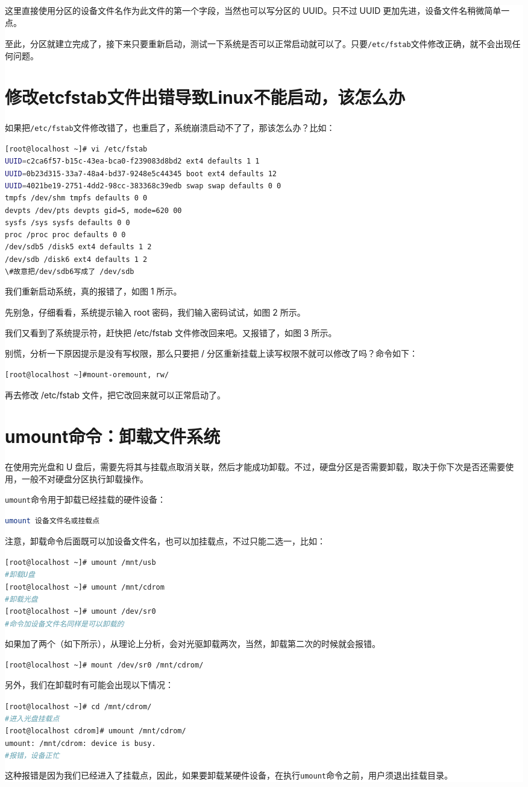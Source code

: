 这里直接使用分区的设备文件名作为此文件的第一个字段，当然也可以写分区的 UUID。只不过 UUID 更加先进，设备文件名稍微简单一点。

至此，分区就建立完成了，接下来只要重新启动，测试一下系统是否可以正常启动就可以了。只要`/etc/fstab`文件修改正确，就不会出现任何问题。
# 修改etcfstab文件出错导致Linux不能启动，该怎么办
如果把`/etc/fstab`文件修改错了，也重启了，系统崩溃启动不了了，那该怎么办？比如：
```bash
[root@localhost ~]# vi /etc/fstab
UUID=c2ca6f57-b15c-43ea-bca0-f239083d8bd2 ext4 defaults 1 1
UUID=0b23d315-33a7-48a4-bd37-9248e5c44345 boot ext4 defaults 12
UUID=4021be19-2751-4dd2-98cc-383368c39edb swap swap defaults 0 0
tmpfs /dev/shm tmpfs defaults 0 0
devpts /dev/pts devpts gid=5, mode=620 00
sysfs /sys sysfs defaults 0 0
proc /proc proc defaults 0 0
/dev/sdb5 /disk5 ext4 defaults 1 2
/dev/sdb /disk6 ext4 defaults 1 2
\#故意把/dev/sdb6写成了 /dev/sdb
```
我们重新启动系统，真的报错了，如图 1 所示。

先别急，仔细看看，系统提示输入 root 密码，我们输入密码试试，如图 2 所示。


我们又看到了系统提示符，赶快把 /etc/fstab 文件修改回来吧。又报错了，如图 3 所示。

别慌，分析一下原因提示是没有写权限，那么只要把 / 分区重新挂载上读写权限不就可以修改了吗？命令如下：
```bash
[root@localhost ~]#mount-oremount, rw/
```
再去修改 /etc/fstab 文件，把它改回来就可以正常启动了。


# umount命令：卸载文件系统
在使用完光盘和 U 盘后，需要先将其与挂载点取消关联，然后才能成功卸载。不过，硬盘分区是否需要卸载，取决于你下次是否还需要使用，一般不对硬盘分区执行卸载操作。

`umount`命令用于卸载已经挂载的硬件设备：
```bash
umount 设备文件名或挂载点
```
注意，卸载命令后面既可以加设备文件名，也可以加挂载点，不过只能二选一，比如：
```bash
[root@localhost ~]# umount /mnt/usb
#卸载U盘
[root@localhost ~]# umount /mnt/cdrom
#卸载光盘
[root@localhost ~]# umount /dev/sr0
#命令加设备文件名同样是可以卸载的
```
如果加了两个（如下所示），从理论上分析，会对光驱卸载两次，当然，卸载第二次的时候就会报错。
```bash
[root@localhost ~]# mount /dev/sr0 /mnt/cdrom/
```

另外，我们在卸载时有可能会出现以下情况：
```bash
[root@localhost ~]# cd /mnt/cdrom/
#进入光盘挂载点
[root@localhost cdrom]# umount /mnt/cdrom/
umount: /mnt/cdrom: device is busy.
#报错，设备正忙
```
这种报错是因为我们已经进入了挂载点，因此，如果要卸载某硬件设备，在执行`umount`命令之前，用户须退出挂载目录。
